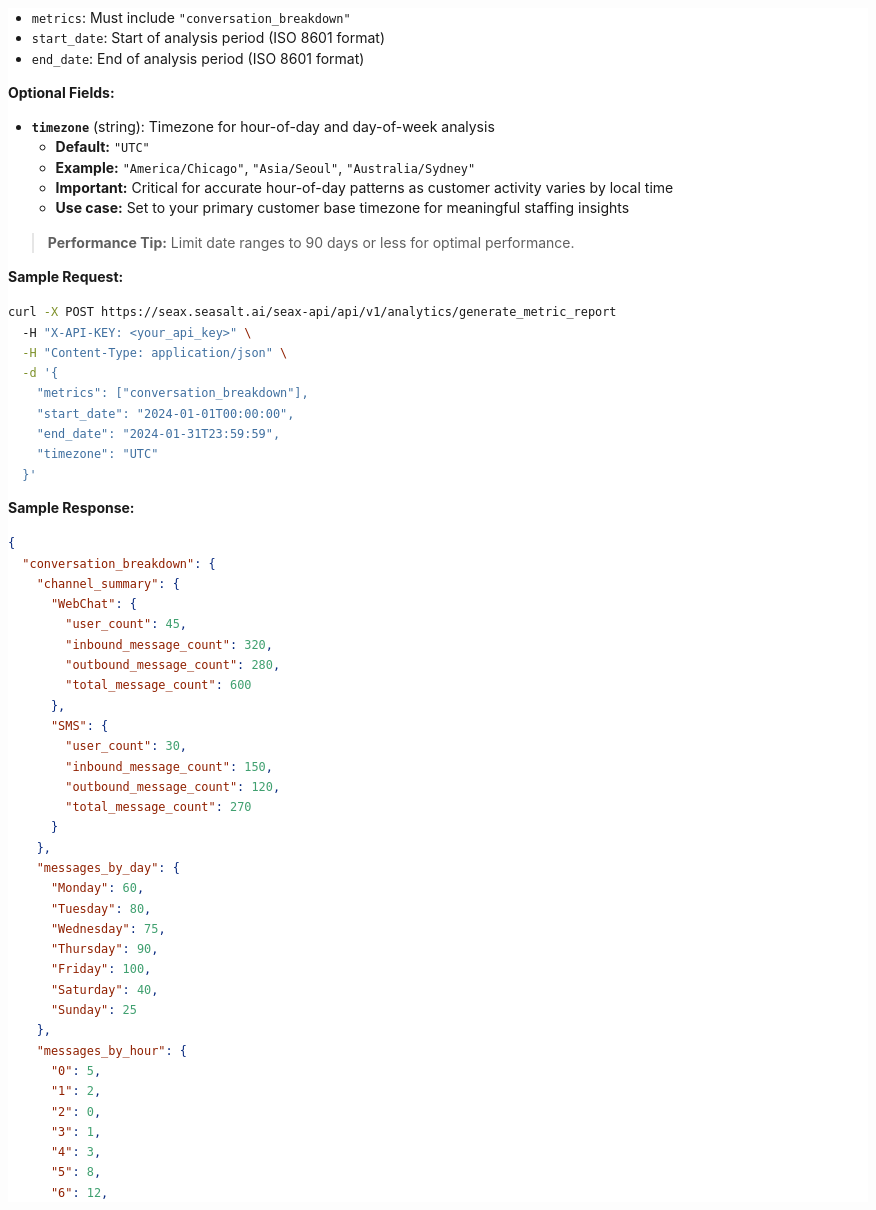 - `metrics`: Must include `"conversation_breakdown"`
- `start_date`: Start of analysis period (ISO 8601 format)
- `end_date`: End of analysis period (ISO 8601 format)

**Optional Fields:**

- **`timezone`** (string): Timezone for hour-of-day and day-of-week analysis
  - **Default:** `"UTC"`
  - **Example:** `"America/Chicago"`, `"Asia/Seoul"`, `"Australia/Sydney"`
  - **Important:** Critical for accurate hour-of-day patterns as customer
    activity varies by local time
  - **Use case:** Set to your primary customer base timezone for meaningful
    staffing insights

> **Performance Tip:** Limit date ranges to 90 days or less for optimal
> performance.

**Sample Request:**

```bash
curl -X POST https://seax.seasalt.ai/seax-api/api/v1/analytics/generate_metric_report
  -H "X-API-KEY: <your_api_key>" \
  -H "Content-Type: application/json" \
  -d '{
    "metrics": ["conversation_breakdown"],
    "start_date": "2024-01-01T00:00:00",
    "end_date": "2024-01-31T23:59:59",
    "timezone": "UTC"
  }'
```

**Sample Response:**

```json
{
  "conversation_breakdown": {
    "channel_summary": {
      "WebChat": {
        "user_count": 45,
        "inbound_message_count": 320,
        "outbound_message_count": 280,
        "total_message_count": 600
      },
      "SMS": {
        "user_count": 30,
        "inbound_message_count": 150,
        "outbound_message_count": 120,
        "total_message_count": 270
      }
    },
    "messages_by_day": {
      "Monday": 60,
      "Tuesday": 80,
      "Wednesday": 75,
      "Thursday": 90,
      "Friday": 100,
      "Saturday": 40,
      "Sunday": 25
    },
    "messages_by_hour": {
      "0": 5,
      "1": 2,
      "2": 0,
      "3": 1,
      "4": 3,
      "5": 8,
      "6": 12,
```